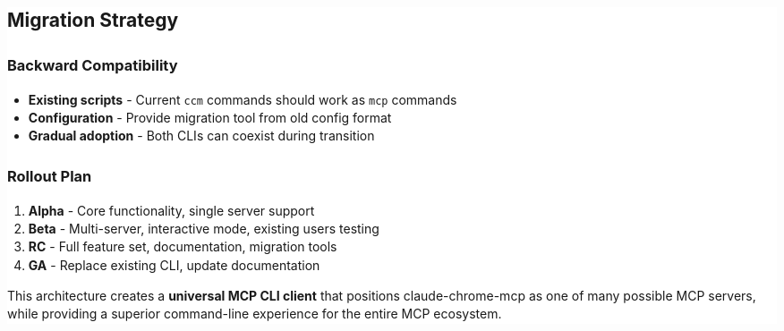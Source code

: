 ## Migration Strategy

### Backward Compatibility
- **Existing scripts** - Current `ccm` commands should work as `mcp` commands
- **Configuration** - Provide migration tool from old config format
- **Gradual adoption** - Both CLIs can coexist during transition

### Rollout Plan
1. **Alpha** - Core functionality, single server support
2. **Beta** - Multi-server, interactive mode, existing users testing
3. **RC** - Full feature set, documentation, migration tools
4. **GA** - Replace existing CLI, update documentation

This architecture creates a **universal MCP CLI client** that positions claude-chrome-mcp as one of many possible MCP servers, while providing a superior command-line experience for the entire MCP ecosystem.
